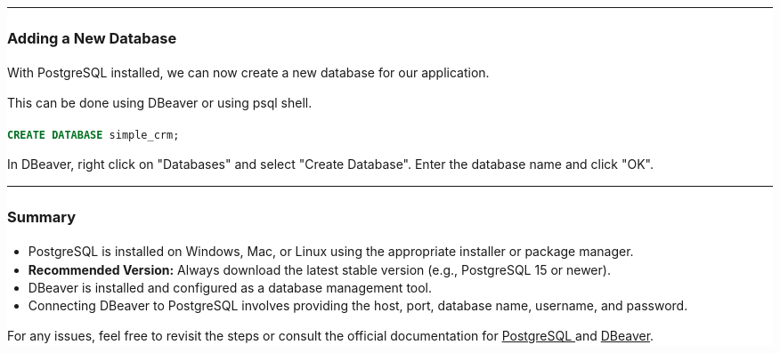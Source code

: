 
---

### Adding a New Database

With PostgreSQL installed, we can now create a new database for our application.

This can be done using DBeaver or using psql shell.

```sql
CREATE DATABASE simple_crm;
```

In DBeaver, right click on "Databases" and select "Create Database". Enter the database name and click "OK".

---

### **Summary**
- PostgreSQL is installed on Windows, Mac, or Linux using the appropriate installer or package manager.
- **Recommended Version:** Always download the latest stable version (e.g., PostgreSQL 15 or newer).
- DBeaver is installed and configured as a database management tool.
- Connecting DBeaver to PostgreSQL involves providing the host, port, database name, username, and password.

For any issues, feel free to revisit the steps or consult the official documentation for <a href ="https://www.postgresql.org/docs/" target="_blank">PostgreSQL </a> and <a href= "https://dbeaver.io/" target="_blank"> DBeaver</a>.

